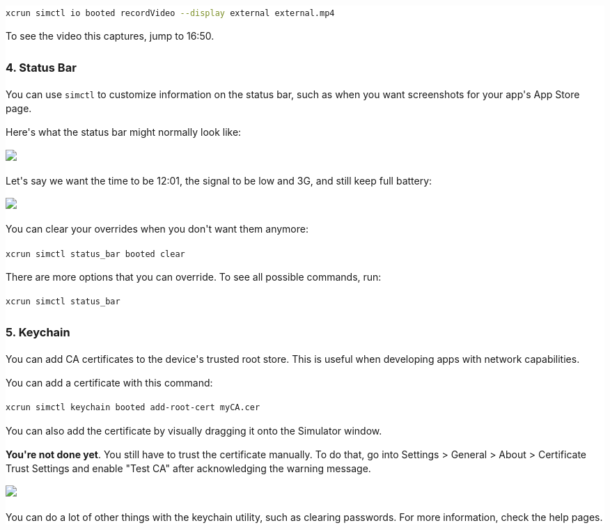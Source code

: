 ```bash
xcrun simctl io booted recordVideo --display external external.mp4
```

To see the video this captures, jump to 16:50.

### 4. Status Bar
You can use `simctl` to customize information on the status bar, such as when you want screenshots for your app's App Store page.

Here's what the status bar might normally look like:

![][normal_status_bar]

Let's say we want the time to be 12:01, the signal to be low and 3G, and still keep full battery:

![][modified_status_bar]

You can clear your overrides when you don't want them anymore:

```bash
xcrun simctl status_bar booted clear
```

There are more options that you can override. To see all possible commands, run:

```bash
xcrun simctl status_bar
```

### 5. Keychain
You can add CA certificates to the device's trusted root store. This is useful when developing apps with network capabilities.

You can add a certificate with this command:

```bash
xcrun simctl keychain booted add-root-cert myCA.cer
```

You can also add the certificate by visually dragging it onto the Simulator window.

**You're not done yet**. You still have to trust the certificate manually. To do that, go into Settings > General > About > Certificate Trust Settings and enable "Test CA" after acknowledging the warning message.

![][trust_certificate]

You can do a lot of other things with the keychain utility, such as clearing passwords. For more information, check the help pages.

[overview]: ../../../images/notes/wwdc20/10647/overview.jpeg

[push_notification]: ../../../images/notes/wwdc20/10647/push_notification.jpeg

[full_screen]: ../../../images/notes/wwdc20/10647/full_screen.jpeg

[ipad_pointer]: ../../../images/notes/wwdc20/10647/ipad_pointer.jpeg

[preferences]: ../../../images/notes/wwdc20/10647/preferences.jpeg

[device_features]: ../../../images/notes/wwdc20/10647/device_features.jpeg

[new_simulator]: ../../../images/notes/wwdc20/10647/new_simulator.jpeg

[physical_size]: ../../../images/notes/wwdc20/10647/physical_size.jpeg

[point_accurate]: ../../../images/notes/wwdc20/10647/point_accurate.jpeg

[point_accurate_detail]: ../../../images/notes/wwdc20/10647/point_accurate_detail.jpeg

[pixel_accurate]: ../../../images/notes/wwdc20/10647/pixel_accurate.jpeg

[pixel_accurate_detail]: ../../../images/notes/wwdc20/10647/pixel_accurate_detail.jpeg

[normal_status_bar]: ../../../images/notes/wwdc20/10647/normal_status_bar.jpeg

[modified_status_bar]: ../../../images/notes/wwdc20/10647/modified_status_bar.jpeg

[trust_certificate]: ../../../images/notes/wwdc20/10647/trust_certificate.jpeg
